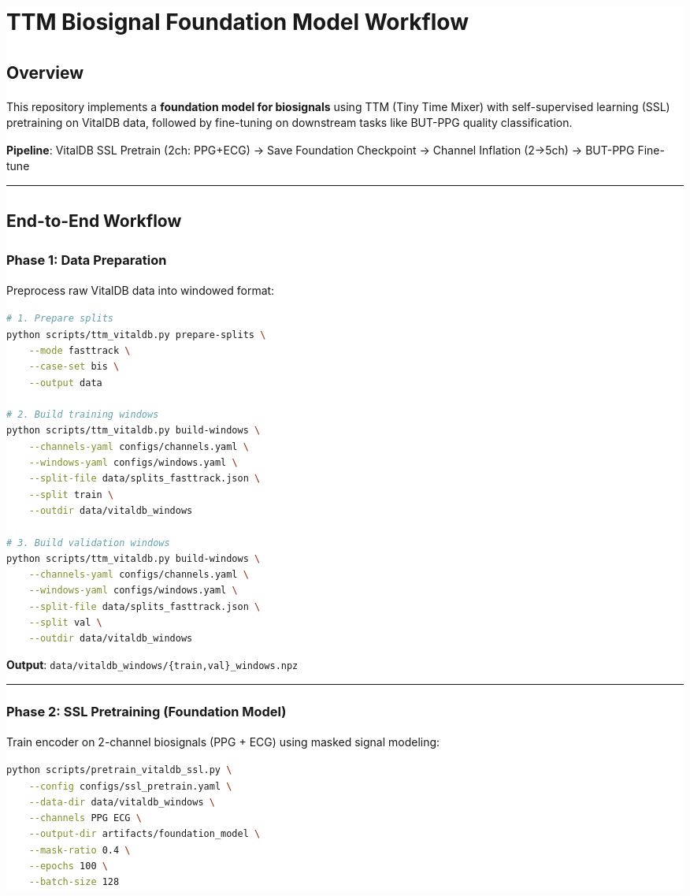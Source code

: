 # TTM Biosignal Foundation Model Workflow

## Overview

This repository implements a **foundation model for biosignals** using TTM (Tiny Time Mixer) with self-supervised learning (SSL) pretraining on VitalDB data, followed by fine-tuning on downstream tasks like BUT-PPG quality classification.

**Pipeline**: VitalDB SSL Pretrain (2ch: PPG+ECG) → Save Foundation Checkpoint → Channel Inflation (2→5ch) → BUT-PPG Fine-tune

---

## End-to-End Workflow

### Phase 1: Data Preparation

Preprocess raw VitalDB data into windowed format:

```bash
# 1. Prepare splits
python scripts/ttm_vitaldb.py prepare-splits \
    --mode fasttrack \
    --case-set bis \
    --output data

# 2. Build training windows
python scripts/ttm_vitaldb.py build-windows \
    --channels-yaml configs/channels.yaml \
    --windows-yaml configs/windows.yaml \
    --split-file data/splits_fasttrack.json \
    --split train \
    --outdir data/vitaldb_windows

# 3. Build validation windows
python scripts/ttm_vitaldb.py build-windows \
    --channels-yaml configs/channels.yaml \
    --windows-yaml configs/windows.yaml \
    --split-file data/splits_fasttrack.json \
    --split val \
    --outdir data/vitaldb_windows
```

**Output**: `data/vitaldb_windows/{train,val}_windows.npz`

---

### Phase 2: SSL Pretraining (Foundation Model)

Train encoder on 2-channel biosignals (PPG + ECG) using masked signal modeling:

```bash
python scripts/pretrain_vitaldb_ssl.py \
    --config configs/ssl_pretrain.yaml \
    --data-dir data/vitaldb_windows \
    --channels PPG ECG \
    --output-dir artifacts/foundation_model \
    --mask-ratio 0.4 \
    --epochs 100 \
    --batch-size 128
```
